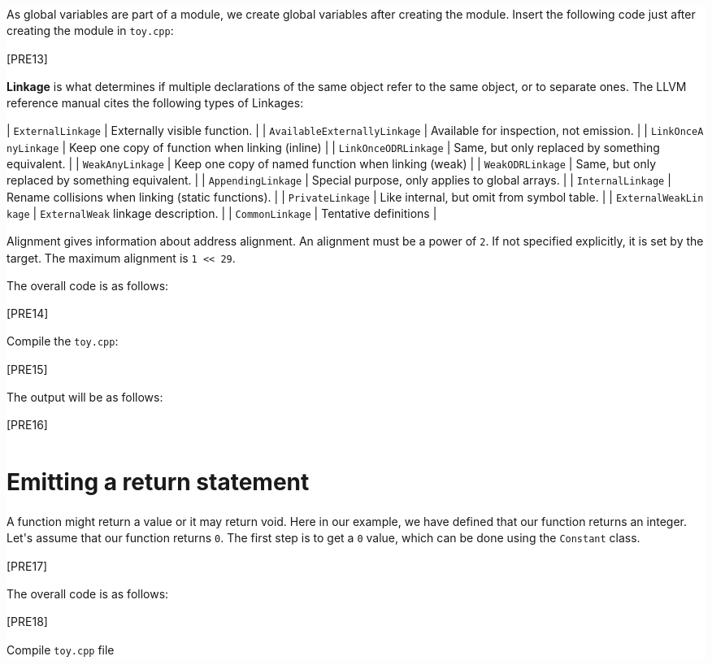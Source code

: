 As global variables are part of a module, we create global variables after creating the module. Insert the following code just after creating the module in `toy.cpp`:

[PRE13]

**Linkage** is what determines if multiple declarations of the same object refer to the same object, or to separate ones. The LLVM reference manual cites the following types of Linkages:

| `ExternalLinkage` | Externally visible function. |
| `AvailableExternallyLinkage` | Available for inspection, not emission. |
| `LinkOnceAnyLinkage` | Keep one copy of function when linking (inline) |
| `LinkOnceODRLinkage` | Same, but only replaced by something equivalent. |
| `WeakAnyLinkage` | Keep one copy of named function when linking (weak) |
| `WeakODRLinkage` | Same, but only replaced by something equivalent. |
| `AppendingLinkage` | Special purpose, only applies to global arrays. |
| `InternalLinkage` | Rename collisions when linking (static functions). |
| `PrivateLinkage` | Like internal, but omit from symbol table. |
| `ExternalWeakLinkage` | `ExternalWeak` linkage description. |
| `CommonLinkage` | Tentative definitions |

Alignment gives information about address alignment. An alignment must be a power of `2`. If not specified explicitly, it is set by the target. The maximum alignment is `1 << 29`.

The overall code is as follows:

[PRE14]

Compile the `toy.cpp`:

[PRE15]

The output will be as follows:

[PRE16]

# Emitting a return statement

A function might return a value or it may return void. Here in our example, we have defined that our function returns an integer. Let's assume that our function returns `0`. The first step is to get a `0` value, which can be done using the `Constant` class.

[PRE17]

The overall code is as follows:

[PRE18]

Compile `toy.cpp` file
